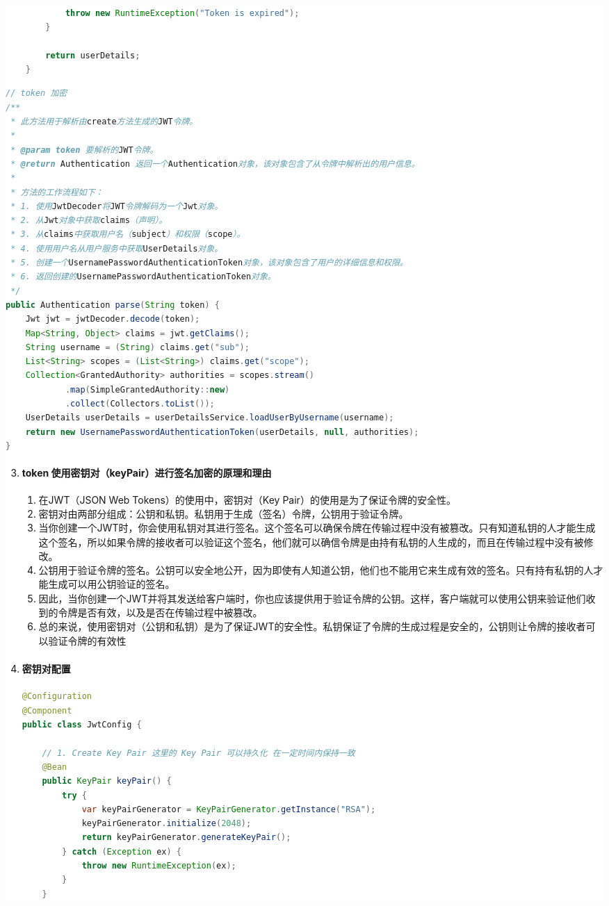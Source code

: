    ```java
               throw new RuntimeException("Token is expired");
           }
   
           return userDetails;
       }
   ```

   ```java
   // token 加密
   /**
    * 此方法用于解析由create方法生成的JWT令牌。
    *
    * @param token 要解析的JWT令牌。
    * @return Authentication 返回一个Authentication对象，该对象包含了从令牌中解析出的用户信息。
    *
    * 方法的工作流程如下：
    * 1. 使用JwtDecoder将JWT令牌解码为一个Jwt对象。
    * 2. 从Jwt对象中获取claims（声明）。
    * 3. 从claims中获取用户名（subject）和权限（scope）。
    * 4. 使用用户名从用户服务中获取UserDetails对象。
    * 5. 创建一个UsernamePasswordAuthenticationToken对象，该对象包含了用户的详细信息和权限。
    * 6. 返回创建的UsernamePasswordAuthenticationToken对象。
    */
   public Authentication parse(String token) {
       Jwt jwt = jwtDecoder.decode(token);
       Map<String, Object> claims = jwt.getClaims();
       String username = (String) claims.get("sub");
       List<String> scopes = (List<String>) claims.get("scope");
       Collection<GrantedAuthority> authorities = scopes.stream()
               .map(SimpleGrantedAuthority::new)
               .collect(Collectors.toList());
       UserDetails userDetails = userDetailsService.loadUserByUsername(username);
       return new UsernamePasswordAuthenticationToken(userDetails, null, authorities);
   }
   
   ```

   

3. #### token 使用密钥对（keyPair）进行签名加密的原理和理由

   1. 在JWT（JSON Web Tokens）的使用中，密钥对（Key Pair）的使用是为了保证令牌的安全性。
   2. 密钥对由两部分组成：公钥和私钥。私钥用于生成（签名）令牌，公钥用于验证令牌。  
   3. 当你创建一个JWT时，你会使用私钥对其进行签名。这个签名可以确保令牌在传输过程中没有被篡改。只有知道私钥的人才能生成这个签名，所以如果令牌的接收者可以验证这个签名，他们就可以确信令牌是由持有私钥的人生成的，而且在传输过程中没有被修改。  
   4. 公钥用于验证令牌的签名。公钥可以安全地公开，因为即使有人知道公钥，他们也不能用它来生成有效的签名。只有持有私钥的人才能生成可以用公钥验证的签名。  
   5. 因此，当你创建一个JWT并将其发送给客户端时，你也应该提供用于验证令牌的公钥。这样，客户端就可以使用公钥来验证他们收到的令牌是否有效，以及是否在传输过程中被篡改。  
   6. 总的来说，使用密钥对（公钥和私钥）是为了保证JWT的安全性。私钥保证了令牌的生成过程是安全的，公钥则让令牌的接收者可以验证令牌的有效性

4. #### 密钥对配置

   ```java
   @Configuration
   @Component
   public class JwtConfig {
   
       // 1. Create Key Pair 这里的 Key Pair 可以持久化 在一定时间内保持一致
       @Bean
       public KeyPair keyPair() {
           try {
               var keyPairGenerator = KeyPairGenerator.getInstance("RSA");
               keyPairGenerator.initialize(2048);
               return keyPairGenerator.generateKeyPair();
           } catch (Exception ex) {
               throw new RuntimeException(ex);
           }
       }
   ```